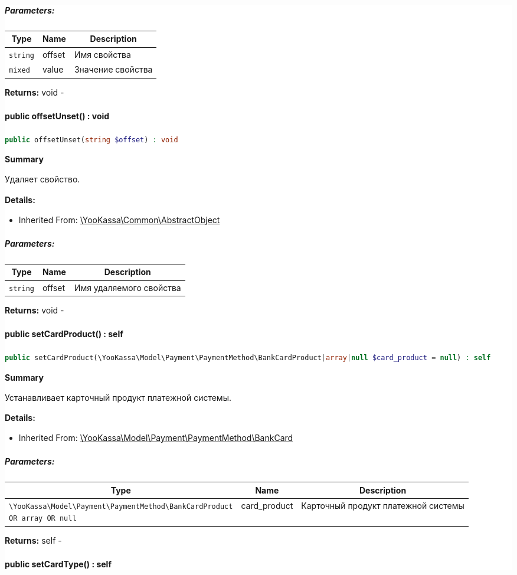 ##### Parameters:
| Type | Name | Description |
| ---- | ---- | ----------- |
| <code lang="php">string</code> | offset  | Имя свойства |
| <code lang="php">mixed</code> | value  | Значение свойства |

**Returns:** void - 


<a name="method_offsetUnset" class="anchor"></a>
#### public offsetUnset() : void

```php
public offsetUnset(string $offset) : void
```

**Summary**

Удаляет свойство.

**Details:**
* Inherited From: [\YooKassa\Common\AbstractObject](../classes/YooKassa-Common-AbstractObject.md)

##### Parameters:
| Type | Name | Description |
| ---- | ---- | ----------- |
| <code lang="php">string</code> | offset  | Имя удаляемого свойства |

**Returns:** void - 


<a name="method_setCardProduct" class="anchor"></a>
#### public setCardProduct() : self

```php
public setCardProduct(\YooKassa\Model\Payment\PaymentMethod\BankCardProduct|array|null $card_product = null) : self
```

**Summary**

Устанавливает карточный продукт платежной системы.

**Details:**
* Inherited From: [\YooKassa\Model\Payment\PaymentMethod\BankCard](../classes/YooKassa-Model-Payment-PaymentMethod-BankCard.md)

##### Parameters:
| Type | Name | Description |
| ---- | ---- | ----------- |
| <code lang="php">\YooKassa\Model\Payment\PaymentMethod\BankCardProduct OR array OR null</code> | card_product  | Карточный продукт платежной системы |

**Returns:** self - 


<a name="method_setCardType" class="anchor"></a>
#### public setCardType() : self
